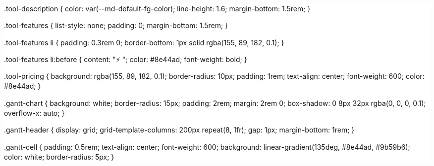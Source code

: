 .tool-description {
    color: var(--md-default-fg-color);
    line-height: 1.6;
    margin-bottom: 1.5rem;
}

.tool-features {
    list-style: none;
    padding: 0;
    margin-bottom: 1.5rem;
}

.tool-features li {
    padding: 0.3rem 0;
    border-bottom: 1px solid rgba(155, 89, 182, 0.1);
}

.tool-features li:before {
    content: "⚡ ";
    color: #8e44ad;
    font-weight: bold;
}

.tool-pricing {
    background: rgba(155, 89, 182, 0.1);
    border-radius: 10px;
    padding: 1rem;
    text-align: center;
    font-weight: 600;
    color: #8e44ad;
}

.gantt-chart {
    background: white;
    border-radius: 15px;
    padding: 2rem;
    margin: 2rem 0;
    box-shadow: 0 8px 32px rgba(0, 0, 0, 0.1);
    overflow-x: auto;
}

.gantt-header {
    display: grid;
    grid-template-columns: 200px repeat(8, 1fr);
    gap: 1px;
    margin-bottom: 1rem;
}

.gantt-cell {
    padding: 0.5rem;
    text-align: center;
    font-weight: 600;
    background: linear-gradient(135deg, #8e44ad, #9b59b6);
    color: white;
    border-radius: 5px;
}
